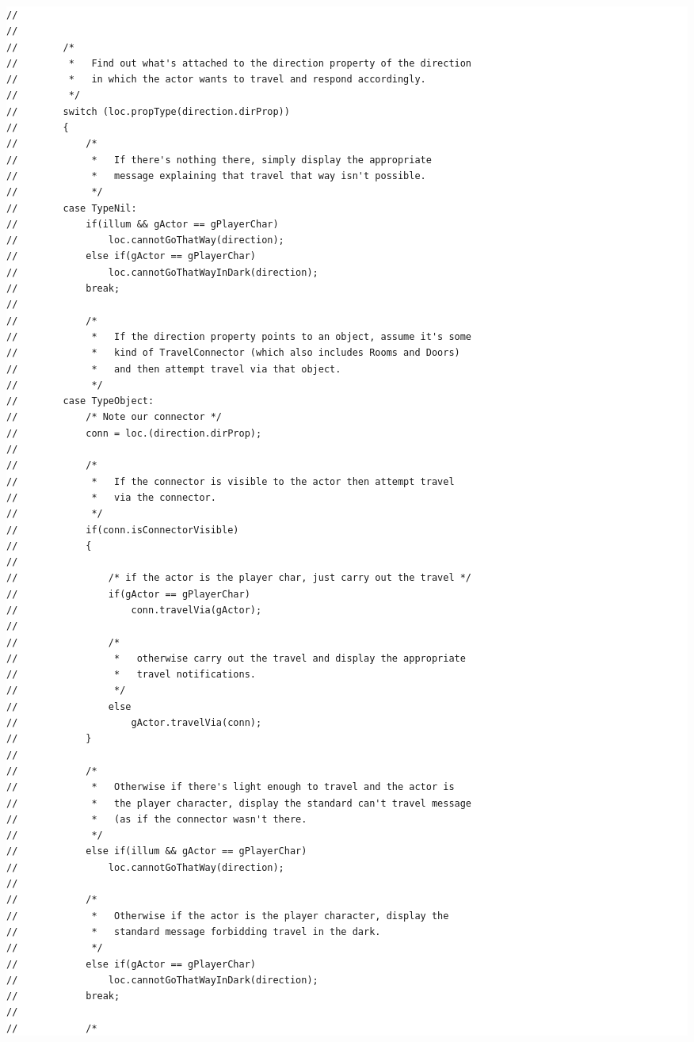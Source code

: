     //        
    //        
    //        /* 
    //         *   Find out what's attached to the direction property of the direction
    //         *   in which the actor wants to travel and respond accordingly.
    //         */
    //        switch (loc.propType(direction.dirProp))
    //        {
    //            /* 
    //             *   If there's nothing there, simply display the appropriate
    //             *   message explaining that travel that way isn't possible.
    //             */
    //        case TypeNil:
    //            if(illum && gActor == gPlayerChar)
    //                loc.cannotGoThatWay(direction);
    //            else if(gActor == gPlayerChar)
    //                loc.cannotGoThatWayInDark(direction);            
    //            break;
    //            
    //            /* 
    //             *   If the direction property points to an object, assume it's some
    //             *   kind of TravelConnector (which also includes Rooms and Doors)
    //             *   and then attempt travel via that object.
    //             */
    //        case TypeObject:     
    //            /* Note our connector */
    //            conn = loc.(direction.dirProp);
    //            
    //            /* 
    //             *   If the connector is visible to the actor then attempt travel
    //             *   via the connector.
    //             */
    //            if(conn.isConnectorVisible)                
    //            {
    //                
    //                /* if the actor is the player char, just carry out the travel */
    //                if(gActor == gPlayerChar)
    //                    conn.travelVia(gActor);
    //                
    //                /* 
    //                 *   otherwise carry out the travel and display the appropriate
    //                 *   travel notifications.
    //                 */
    //                else
    //                    gActor.travelVia(conn);
    //            }
    //            
    //            /* 
    //             *   Otherwise if there's light enough to travel and the actor is
    //             *   the player character, display the standard can't travel message
    //             *   (as if the connector wasn't there.
    //             */
    //            else if(illum && gActor == gPlayerChar)
    //                loc.cannotGoThatWay(direction);
    //            
    //            /* 
    //             *   Otherwise if the actor is the player character, display the
    //             *   standard message forbidding travel in the dark.
    //             */
    //            else if(gActor == gPlayerChar)
    //                loc.cannotGoThatWayInDark(direction);
    //            break;       
    //            
    //            /* 